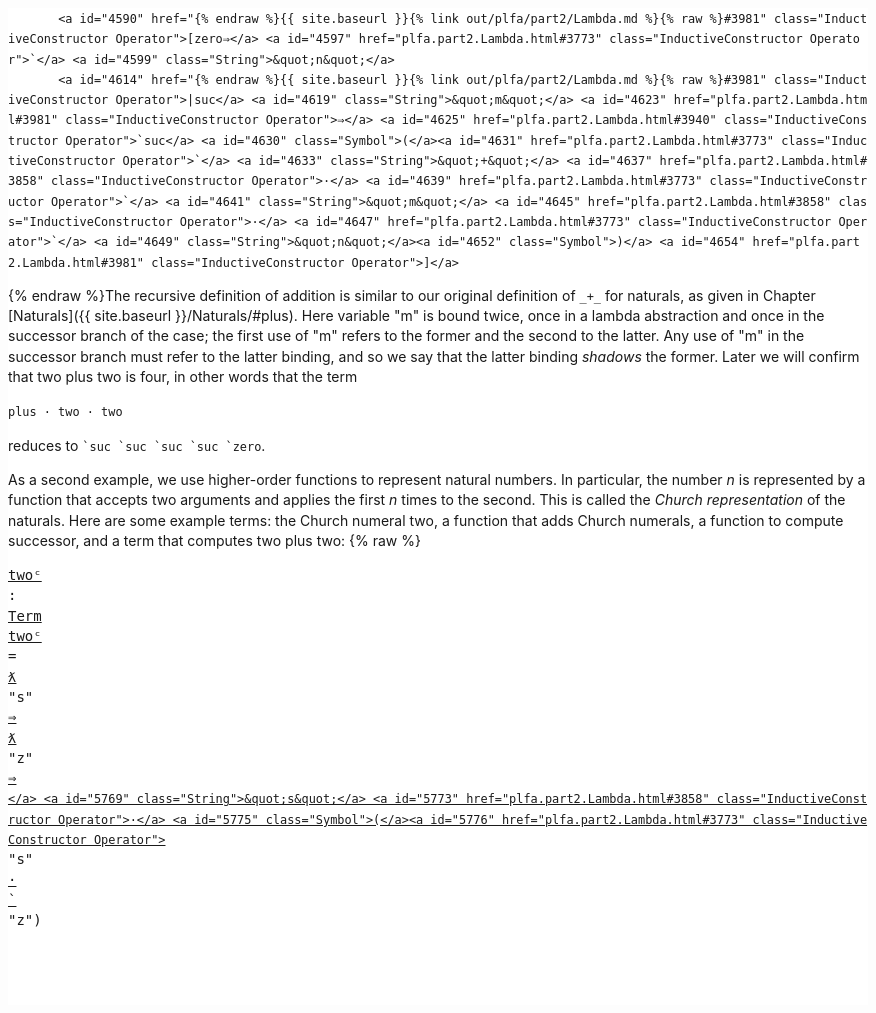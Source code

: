            <a id="4590" href="{% endraw %}{{ site.baseurl }}{% link out/plfa/part2/Lambda.md %}{% raw %}#3981" class="InductiveConstructor Operator">[zero⇒</a> <a id="4597" href="plfa.part2.Lambda.html#3773" class="InductiveConstructor Operator">`</a> <a id="4599" class="String">&quot;n&quot;</a>
           <a id="4614" href="{% endraw %}{{ site.baseurl }}{% link out/plfa/part2/Lambda.md %}{% raw %}#3981" class="InductiveConstructor Operator">|suc</a> <a id="4619" class="String">&quot;m&quot;</a> <a id="4623" href="plfa.part2.Lambda.html#3981" class="InductiveConstructor Operator">⇒</a> <a id="4625" href="plfa.part2.Lambda.html#3940" class="InductiveConstructor Operator">`suc</a> <a id="4630" class="Symbol">(</a><a id="4631" href="plfa.part2.Lambda.html#3773" class="InductiveConstructor Operator">`</a> <a id="4633" class="String">&quot;+&quot;</a> <a id="4637" href="plfa.part2.Lambda.html#3858" class="InductiveConstructor Operator">·</a> <a id="4639" href="plfa.part2.Lambda.html#3773" class="InductiveConstructor Operator">`</a> <a id="4641" class="String">&quot;m&quot;</a> <a id="4645" href="plfa.part2.Lambda.html#3858" class="InductiveConstructor Operator">·</a> <a id="4647" href="plfa.part2.Lambda.html#3773" class="InductiveConstructor Operator">`</a> <a id="4649" class="String">&quot;n&quot;</a><a id="4652" class="Symbol">)</a> <a id="4654" href="plfa.part2.Lambda.html#3981" class="InductiveConstructor Operator">]</a>
</pre>{% endraw %}The recursive definition of addition is similar to our original
definition of `_+_` for naturals, as given in
Chapter [Naturals]({{ site.baseurl }}/Naturals/#plus).
Here variable "m" is bound twice, once in a lambda abstraction and once in
the successor branch of the case; the first use of "m" refers to
the former and the second to the latter.  Any use of "m" in the successor branch
must refer to the latter binding, and so we say that the latter binding _shadows_
the former.  Later we will confirm that two plus two is four, in other words that
the term

    plus · two · two

reduces to `` `suc `suc `suc `suc `zero ``.

As a second example, we use higher-order functions to represent
natural numbers.  In particular, the number _n_ is represented by a
function that accepts two arguments and applies the first _n_ times to the
second.  This is called the _Church representation_ of the
naturals.  Here are some example terms: the Church numeral two, a
function that adds Church numerals, a function to compute successor,
and a term that computes two plus two:
{% raw %}<pre class="Agda"><a id="twoᶜ"></a><a id="5731" href="{% endraw %}{{ site.baseurl }}{% link out/plfa/part2/Lambda.md %}{% raw %}#5731" class="Function">twoᶜ</a> <a id="5736" class="Symbol">:</a> <a id="5738" href="plfa.part2.Lambda.html#3754" class="Datatype">Term</a>
<a id="5743" href="{% endraw %}{{ site.baseurl }}{% link out/plfa/part2/Lambda.md %}{% raw %}#5731" class="Function">twoᶜ</a> <a id="5748" class="Symbol">=</a>  <a id="5751" href="plfa.part2.Lambda.html#3812" class="InductiveConstructor Operator">ƛ</a> <a id="5753" class="String">&quot;s&quot;</a> <a id="5757" href="plfa.part2.Lambda.html#3812" class="InductiveConstructor Operator">⇒</a> <a id="5759" href="plfa.part2.Lambda.html#3812" class="InductiveConstructor Operator">ƛ</a> <a id="5761" class="String">&quot;z&quot;</a> <a id="5765" href="plfa.part2.Lambda.html#3812" class="InductiveConstructor Operator">⇒</a> <a id="5767" href="plfa.part2.Lambda.html#3773" class="InductiveConstructor Operator">`</a> <a id="5769" class="String">&quot;s&quot;</a> <a id="5773" href="plfa.part2.Lambda.html#3858" class="InductiveConstructor Operator">·</a> <a id="5775" class="Symbol">(</a><a id="5776" href="plfa.part2.Lambda.html#3773" class="InductiveConstructor Operator">`</a> <a id="5778" class="String">&quot;s&quot;</a> <a id="5782" href="plfa.part2.Lambda.html#3858" class="InductiveConstructor Operator">·</a> <a id="5784" href="plfa.part2.Lambda.html#3773" class="InductiveConstructor Operator">`</a> <a id="5786" class="String">&quot;z&quot;</a><a id="5789" class="Symbol">)</a>
